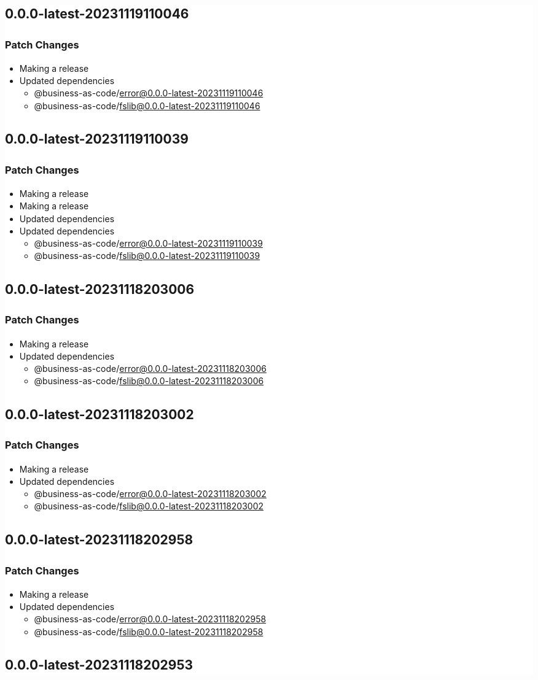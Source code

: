 ## 0.0.0-latest-20231119110046

### Patch Changes

- Making a release
- Updated dependencies
  - @business-as-code/error@0.0.0-latest-20231119110046
  - @business-as-code/fslib@0.0.0-latest-20231119110046

## 0.0.0-latest-20231119110039

### Patch Changes

- Making a release
- Making a release
- Updated dependencies
- Updated dependencies
  - @business-as-code/error@0.0.0-latest-20231119110039
  - @business-as-code/fslib@0.0.0-latest-20231119110039

## 0.0.0-latest-20231118203006

### Patch Changes

- Making a release
- Updated dependencies
  - @business-as-code/error@0.0.0-latest-20231118203006
  - @business-as-code/fslib@0.0.0-latest-20231118203006

## 0.0.0-latest-20231118203002

### Patch Changes

- Making a release
- Updated dependencies
  - @business-as-code/error@0.0.0-latest-20231118203002
  - @business-as-code/fslib@0.0.0-latest-20231118203002

## 0.0.0-latest-20231118202958

### Patch Changes

- Making a release
- Updated dependencies
  - @business-as-code/error@0.0.0-latest-20231118202958
  - @business-as-code/fslib@0.0.0-latest-20231118202958

## 0.0.0-latest-20231118202953
